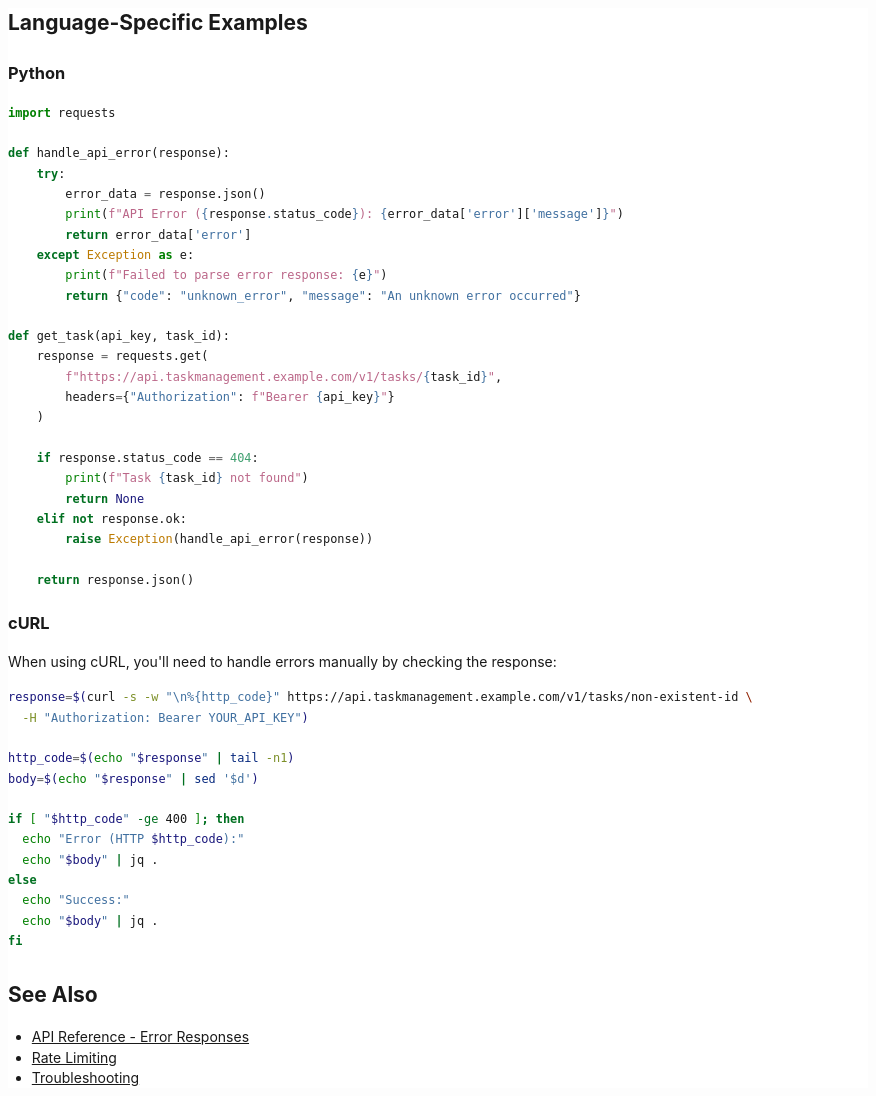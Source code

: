 ## Language-Specific Examples

### Python

```python
import requests

def handle_api_error(response):
    try:
        error_data = response.json()
        print(f"API Error ({response.status_code}): {error_data['error']['message']}")
        return error_data['error']
    except Exception as e:
        print(f"Failed to parse error response: {e}")
        return {"code": "unknown_error", "message": "An unknown error occurred"}

def get_task(api_key, task_id):
    response = requests.get(
        f"https://api.taskmanagement.example.com/v1/tasks/{task_id}",
        headers={"Authorization": f"Bearer {api_key}"}
    )
    
    if response.status_code == 404:
        print(f"Task {task_id} not found")
        return None
    elif not response.ok:
        raise Exception(handle_api_error(response))
    
    return response.json()
```

### cURL

When using cURL, you'll need to handle errors manually by checking the response:

```bash
response=$(curl -s -w "\n%{http_code}" https://api.taskmanagement.example.com/v1/tasks/non-existent-id \
  -H "Authorization: Bearer YOUR_API_KEY")

http_code=$(echo "$response" | tail -n1)
body=$(echo "$response" | sed '$d')

if [ "$http_code" -ge 400 ]; then
  echo "Error (HTTP $http_code):"
  echo "$body" | jq .
else
  echo "Success:"
  echo "$body" | jq .
fi
```

## See Also

- [API Reference - Error Responses](/api-reference/error-responses.md)
- [Rate Limiting](/getting-started/rate-limiting.md)
- [Troubleshooting](/support/troubleshooting.md)


